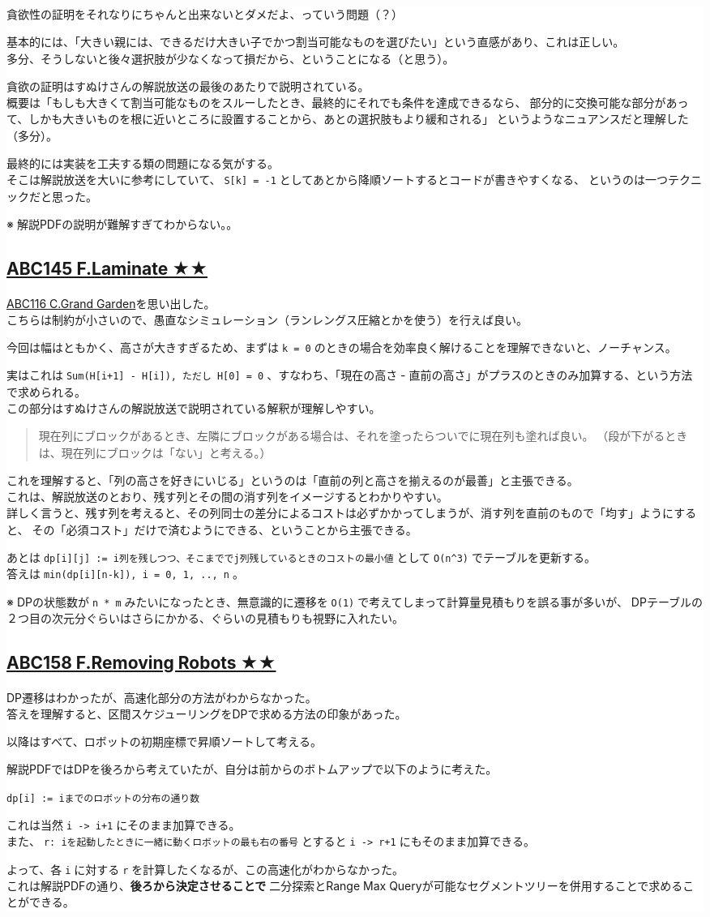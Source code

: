 貪欲性の証明をそれなりにちゃんと出来ないとダメだよ、っていう問題（？）

基本的には、「大きい親には、できるだけ大きい子でかつ割当可能なものを選びたい」という直感があり、これは正しい。  
多分、そうしないと後々選択肢が少なくなって損だから、ということになる（と思う）。  

貪欲の証明はすぬけさんの解説放送の最後のあたりで説明されている。  
概要は「もしも大きくて割当可能なものをスルーしたとき、最終的にそれでも条件を達成できるなら、
部分的に交換可能な部分があって、しかも大きいものを根に近いところに設置することから、あとの選択肢もより緩和される」
というようなニュアンスだと理解した（多分）。

最終的には実装を工夫する類の問題になる気がする。  
そこは解説放送を大いに参考にしていて、 `S[k] = -1` としてあとから降順ソートするとコードが書きやすくなる、
というのは一つテクニックだと思った。

※ 解説PDFの説明が難解すぎてわからない。。

## [ABC145 F.Laminate ★★](https://atcoder.jp/contests/abc145/tasks/abc145_f)

[ABC116 C.Grand Garden](https://atcoder.jp/contests/abc116/tasks/abc116_c)を思い出した。  
こちらは制約が小さいので、愚直なシミュレーション（ランレングス圧縮とかを使う）を行えば良い。

今回は幅はともかく、高さが大きすぎるため、まずは `k = 0` のときの場合を効率良く解けることを理解できないと、ノーチャンス。

実はこれは `Sum(H[i+1] - H[i]), ただし H[0] = 0` 、すなわち、「現在の高さ - 直前の高さ」がプラスのときのみ加算する、という方法で求められる。  
この部分はすぬけさんの解説放送で説明されている解釈が理解しやすい。

> 現在列にブロックがあるとき、左隣にブロックがある場合は、それを塗ったらついでに現在列も塗れば良い。
> （段が下がるときは、現在列にブロックは「ない」と考える。）

これを理解すると、「列の高さを好きにいじる」というのは「直前の列と高さを揃えるのが最善」と主張できる。  
これは、解説放送のとおり、残す列とその間の消す列をイメージするとわかりやすい。  
詳しく言うと、残す列を考えると、その列同士の差分によるコストは必ずかかってしまうが、消す列を直前のもので「均す」ようにすると、
その「必須コスト」だけで済むようにできる、ということから主張できる。

あとは `dp[i][j] := i列を残しつつ、そこまででj列残しているときのコストの最小値` として `O(n^3)` でテーブルを更新する。  
答えは `min(dp[i][n-k]), i = 0, 1, .., n` 。

※ DPの状態数が `n * m` みたいになったとき、無意識的に遷移を `O(1)` で考えてしまって計算量見積もりを誤る事が多いが、
DPテーブルの２つ目の次元分ぐらいはさらにかかる、ぐらいの見積もりも視野に入れたい。

## [ABC158 F.Removing Robots ★★](https://atcoder.jp/contests/abc158/tasks/abc158_f)

DP遷移はわかったが、高速化部分の方法がわからなかった。  
答えを理解すると、区間スケジューリングをDPで求める方法の印象があった。

以降はすべて、ロボットの初期座標で昇順ソートして考える。

解説PDFではDPを後ろから考えていたが、自分は前からのボトムアップで以下のように考えた。

`dp[i] := iまでのロボットの分布の通り数`

これは当然 `i -> i+1` にそのまま加算できる。  
また、 `r: iを起動したときに一緒に動くロボットの最も右の番号` とすると `i -> r+1` にもそのまま加算できる。

よって、各 `i` に対する `r` を計算したくなるが、この高速化がわからなかった。  
これは解説PDFの通り、**後ろから決定させることで** 二分探索とRange Max Queryが可能なセグメントツリーを併用することで求めることができる。
